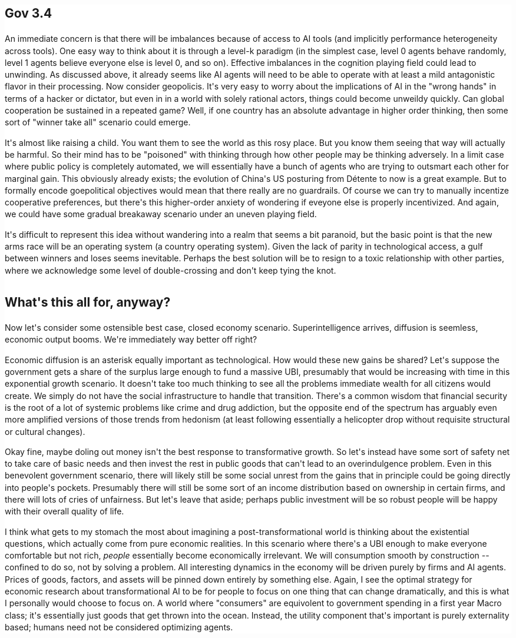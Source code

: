 ## Gov 3.4

An immediate concern is that there will be imbalances because of access to AI tools (and implicitly performance heterogeneity across tools). One easy way to think about it is through a level-k paradigm (in the simplest case, level 0 agents behave randomly, level 1 agents believe everyone else is level 0, and so on). Effective imbalances in the cognition playing field could lead to unwinding. As discussed above, it already seems like AI agents will need to be able to operate with at least a mild antagonistic flavor in their processing. Now consider geopolicis. It's very easy to worry about the implications of AI in the "wrong hands" in terms of a hacker or dictator, but even in in a world with solely rational actors, things could become unweildy quickly. Can global cooperation be sustained in a repeated game? Well, if one country has an absolute advantage in higher order thinking, then some sort of "winner take all" scenario could emerge. 

It's almost like raising a child. You want them to see the world as this rosy place. But you know them seeing that way will actually be harmful. So their mind has to be "poisoned" with thinking through how other people may be thinking adversely. In a limit case where public policy is completely automated, we will essentially have a bunch of agents who are trying to outsmart each other for marginal gain. This obviously already exists; the evolution of China's US posturing from Détente to now is a great example. But to formally encode goepolitical objectives would mean that there really are no guardrails. Of course we can try to manually incentize cooperative preferences, but there's this higher-order anxiety of wondering if eveyone else is properly incentivized. And again, we could have some gradual breakaway scenario under an uneven playing field. 

It's difficult to represent this idea without wandering into a realm that seems a bit paranoid, but the basic point is that the new arms race will be an operating system (a country operating system). Given the lack of parity in technological access, a gulf between winners and loses seems inevitable. Perhaps the best solution will be to resign to a toxic relationship with other parties, where we acknowledge some level of double-crossing and don't keep tying the knot. 

## What's this all for, anyway? 

Now let's consider some ostensible best case, closed economy scenario. Superintelligence arrives, diffusion is seemless, economic output booms. We're immediately way better off right? 

Economic diffusion is an asterisk equally important as technological. How would these new gains be shared? Let's suppose the government gets a share of the surplus large enough to fund a massive UBI, presumably that would be increasing with time in this exponential growth scenario. It doesn't take too much thinking to see all the problems immediate wealth for all citizens would create. We simply do not have the social infrastructure to handle that transition. There's a common wisdom that financial security is the root of a lot of systemic problems like crime and drug addiction, but the opposite end of the spectrum has arguably even more amplified versions of those trends from hedonism (at least following essentially a helicopter drop without requisite structural or cultural changes).

Okay fine, maybe doling out money isn't the best response to transformative growth. So let's instead have some sort of safety net to take care of basic needs and then invest the rest in public goods that can't lead to an overindulgence problem. Even in this benevolent government scenario, there will likely still be some social unrest from the gains that in principle could be going directly into people's pockets. Presumably there will still be some sort of an income distribution based on ownership in certain firms, and there will lots of cries of unfairness. But let's leave that aside; perhaps public investment will be so robust people will be happy with their overall quality of life. 

I think what gets to my stomach the most about imagining a post-transformational world is thinking about the existential questions, which actually come from pure economic realities. In this scenario where there's a UBI enough to make everyone comfortable but not rich, _people_ essentially become economically irrelevant. We will consumption smooth by construction -- confined to do so, not by solving a problem. All interesting dynamics in the economy will be driven purely by firms and AI agents. Prices of goods, factors, and assets will be pinned down entirely by something else. Again, I see the optimal strategy for economic research about transformational AI to be for people to focus on one thing that can change dramatically, and this is what I personally would choose to focus on. A world where "consumers" are equivolent to government spending in a first year Macro class; it's essentially just goods that get thrown into the ocean. Instead, the utility component that's important is purely externality based; humans need not be considered optimizing agents. 

